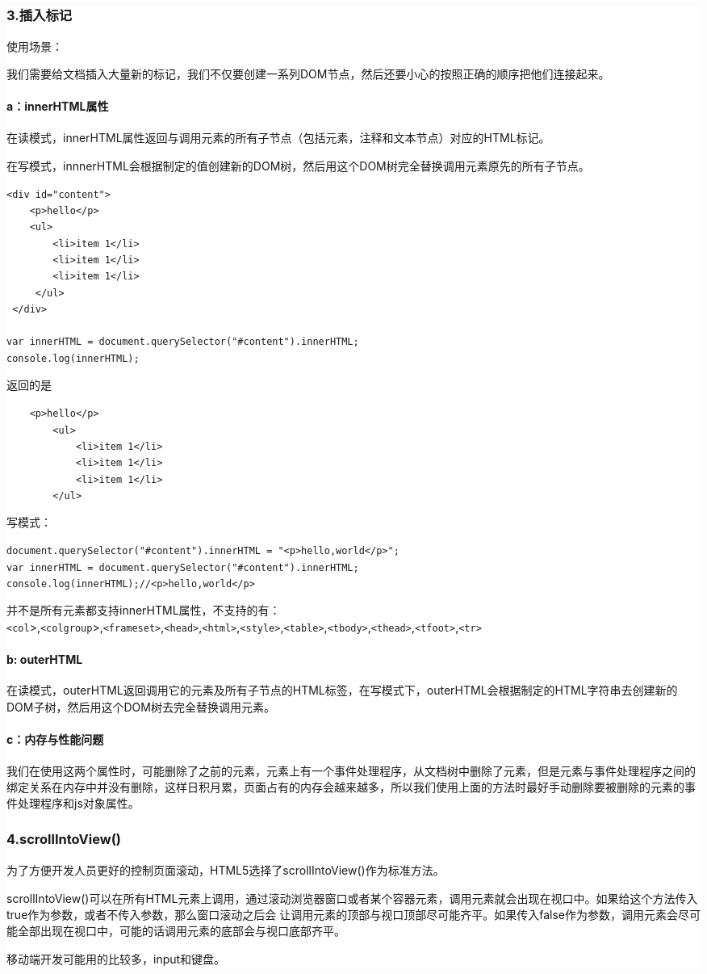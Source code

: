 	
### 3.插入标记
使用场景：

我们需要给文档插入大量新的标记，我们不仅要创建一系列DOM节点，然后还要小心的按照正确的顺序把他们连接起来。

#### a：innerHTML属性
	
在读模式，innerHTML属性返回与调用元素的所有子节点（包括元素，注释和文本节点）对应的HTML标记。

在写模式，innnerHTML会根据制定的值创建新的DOM树，然后用这个DOM树完全替换调用元素原先的所有子节点。

	<div id="content">
        <p>hello</p>
        <ul>
            <li>item 1</li>
            <li>item 1</li>
            <li>item 1</li>
         </ul>
     </div>
	
	var innerHTML = document.querySelector("#content").innerHTML;
    console.log(innerHTML);
	
返回的是
	
		<p>hello</p>
            <ul>
                <li>item 1</li>
                <li>item 1</li>
                <li>item 1</li>
            </ul>
 
 写模式：
            
 	document.querySelector("#content").innerHTML = "<p>hello,world</p>";  
  	var innerHTML = document.querySelector("#content").innerHTML;
  	console.log(innerHTML);//<p>hello,world</p>
  	
并不是所有元素都支持innerHTML属性，不支持的有：	
	`<col`>,`<colgroup`>,`<frameset>`,`<head>`,`<html>`,`<style>`,`<table>`,`<tbody>`,`<thead>`,`<tfoot>`,`<tr>`
	
#### b: outerHTML
在读模式，outerHTML返回调用它的元素及所有子节点的HTML标签，在写模式下，outerHTML会根据制定的HTML字符串去创建新的DOM子树，然后用这个DOM树去完全替换调用元素。
#### c：内存与性能问题
我们在使用这两个属性时，可能删除了之前的元素，元素上有一个事件处理程序，从文档树中删除了元素，但是元素与事件处理程序之间的绑定关系在内存中并没有删除，这样日积月累，页面占有的内存会越来越多，所以我们使用上面的方法时最好手动删除要被删除的元素的事件处理程序和js对象属性。

	
### 4.scrollIntoView()
为了方便开发人员更好的控制页面滚动，HTML5选择了scrollIntoView()作为标准方法。

scrollIntoView()可以在所有HTML元素上调用，通过滚动浏览器窗口或者某个容器元素，调用元素就会出现在视口中。如果给这个方法传入true作为参数，或者不传入参数，那么窗口滚动之后会 让调用元素的顶部与视口顶部尽可能齐平。如果传入false作为参数，调用元素会尽可能全部出现在视口中，可能的话调用元素的底部会与视口底部齐平。

移动端开发可能用的比较多，input和键盘。
